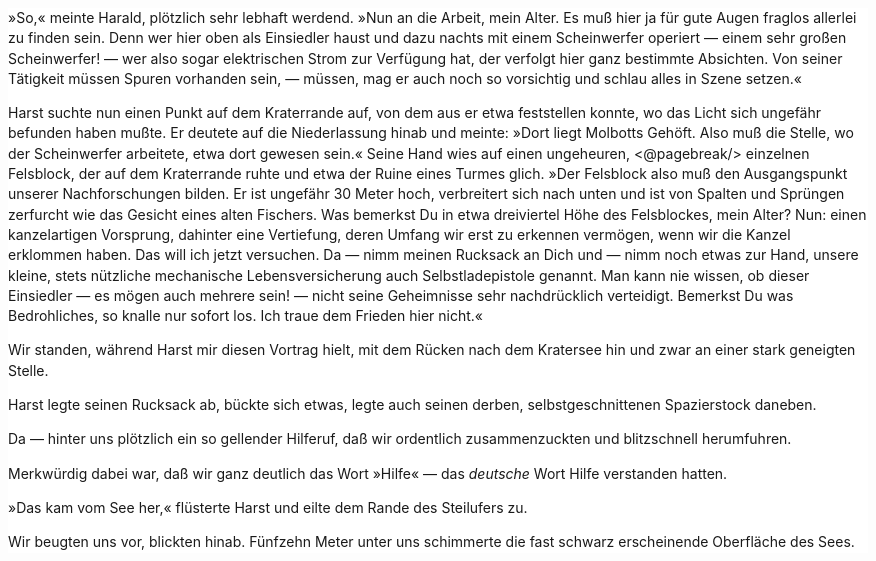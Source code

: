 »So,« meinte Harald, plötzlich sehr lebhaft werdend. »Nun
an die Arbeit, mein Alter. Es muß hier ja für gute Augen
fraglos allerlei zu finden sein. Denn wer hier oben als Einsiedler
haust und dazu nachts mit einem Scheinwerfer operiert
— einem sehr großen Scheinwerfer! — wer also sogar
elektrischen Strom zur Verfügung hat, der verfolgt hier ganz
bestimmte Absichten. Von seiner Tätigkeit müssen Spuren
vorhanden sein, — müssen, mag er auch noch so vorsichtig
und schlau alles in Szene setzen.«

Harst suchte nun einen Punkt auf dem Kraterrande auf,
von dem aus er etwa feststellen konnte, wo das Licht sich ungefähr
befunden haben mußte. Er deutete auf die Niederlassung
hinab und meinte: »Dort liegt Molbotts Gehöft.
Also muß die Stelle, wo der Scheinwerfer arbeitete, etwa
dort gewesen sein.« Seine Hand wies auf einen ungeheuren,
<@pagebreak/>
einzelnen Felsblock, der auf dem Kraterrande ruhte und etwa
der Ruine eines Turmes glich. »Der Felsblock also muß
den Ausgangspunkt unserer Nachforschungen bilden. Er ist
ungefähr 30 Meter hoch, verbreitert sich nach unten und ist
von Spalten und Sprüngen zerfurcht wie das Gesicht eines
alten Fischers. Was bemerkst Du in etwa dreiviertel Höhe des
Felsblockes, mein Alter? Nun: einen kanzelartigen Vorsprung,
dahinter eine Vertiefung, deren Umfang wir erst zu
erkennen vermögen, wenn wir die Kanzel erklommen haben.
Das will ich jetzt versuchen. Da — nimm meinen Rucksack
an Dich und — nimm noch etwas zur Hand, unsere kleine,
stets nützliche mechanische Lebensversicherung auch Selbstladepistole
genannt. Man kann nie wissen, ob dieser Einsiedler
— es mögen auch mehrere sein! — nicht seine Geheimnisse
sehr nachdrücklich verteidigt. Bemerkst Du was Bedrohliches,
so knalle nur sofort los. Ich traue dem Frieden hier
nicht.«

Wir standen, während Harst mir diesen Vortrag hielt,
mit dem Rücken nach dem Kratersee hin und zwar an einer
stark geneigten Stelle.

Harst legte seinen Rucksack ab, bückte sich etwas, legte
auch seinen derben, selbstgeschnittenen Spazierstock daneben.

Da — hinter uns plötzlich ein so gellender Hilferuf, daß
wir ordentlich zusammenzuckten und blitzschnell herumfuhren.

Merkwürdig dabei war, daß wir ganz deutlich das Wort
»Hilfe« — das *deutsche* Wort Hilfe verstanden hatten.

»Das kam vom See her,« flüsterte Harst und eilte dem
Rande des Steilufers zu.

Wir beugten uns vor, blickten hinab. Fünfzehn Meter
unter uns schimmerte die fast schwarz erscheinende Oberfläche
des Sees.
